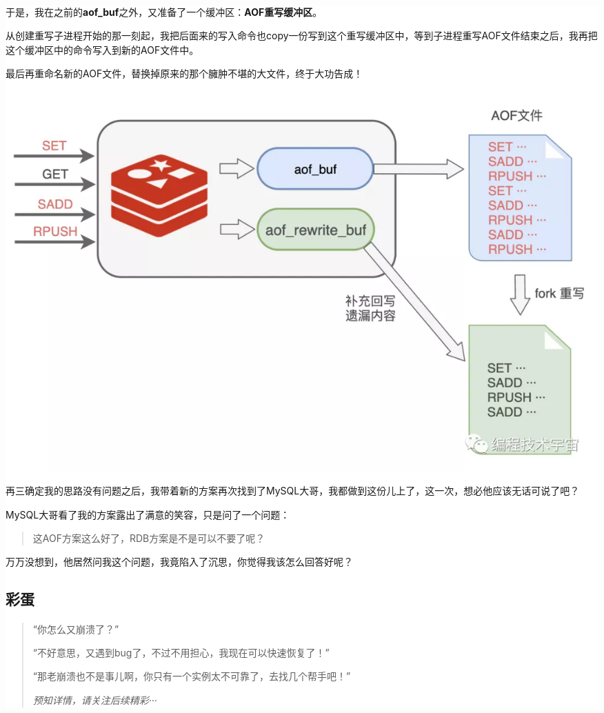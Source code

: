 于是，我在之前的**aof_buf**之外，又准备了一个缓冲区：**AOF重写缓冲区**。

从创建重写子进程开始的那一刻起，我把后面来的写入命令也copy一份写到这个重写缓冲区中，等到子进程重写AOF文件结束之后，我再把这个缓冲区中的命令写入到新的AOF文件中。

最后再重命名新的AOF文件，替换掉原来的那个臃肿不堪的大文件，终于大功告成！

![图片](image/640-1639357504892254.webp)

再三确定我的思路没有问题之后，我带着新的方案再次找到了MySQL大哥，我都做到这份儿上了，这一次，想必他应该无话可说了吧？

MySQL大哥看了我的方案露出了满意的笑容，只是问了一个问题：

> 这AOF方案这么好了，RDB方案是不是可以不要了呢？

万万没想到，他居然问我这个问题，我竟陷入了沉思，你觉得我该怎么回答好呢？

## **彩蛋**

> “你怎么又崩溃了？”
>
> “不好意思，又遇到bug了，不过不用担心，我现在可以快速恢复了！”
>
> “那老崩溃也不是事儿啊，你只有一个实例太不可靠了，去找几个帮手吧！”
>
> *预知详情，请关注后续精彩···*